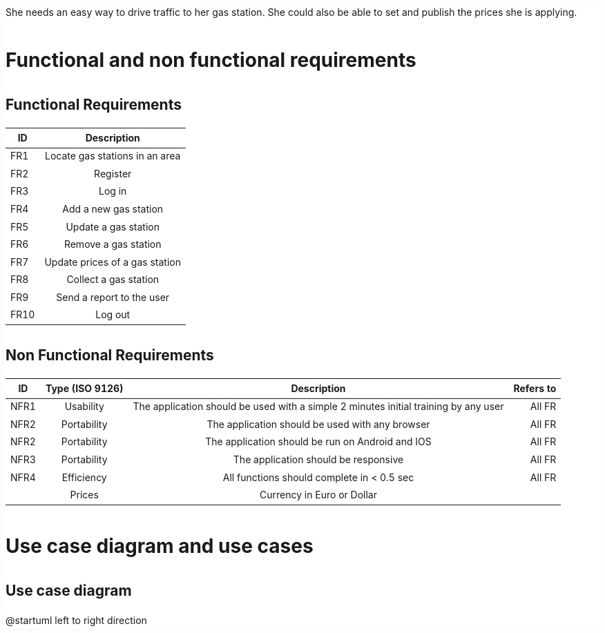 She needs an easy way  to drive traffic to her gas station. She could also be able to set and publish the prices she is applying.

# Functional and non functional requirements

## Functional Requirements

| ID | Description |
| ------------- |:-------------:| 
| FR1   | Locate gas stations in an area | 
| FR2   | Register |
| FR3   | Log in |
| FR4   | Add a new gas station |
| FR5   | Update a gas station |
| FR6   | Remove a gas station |
| FR7   | Update prices of a gas station |
| FR8   | Collect a gas station |
| FR9   | Send a report to the user |
| FR10 | Log out |

## Non Functional Requirements

| ID | Type (ISO 9126) | Description  | Refers to |
| ------------- |:-------------:| :-----:| -----:|
| NFR1 | Usability | The application should be used with a simple 2 minutes initial training by any user | All FR |
| NFR2 | Portability | The application should be used with any browser | All FR |
| NFR2 | Portability | The application should be run on Android and IOS | All FR |
| NFR3 | Portability | The application should be responsive | All FR |
| NFR4 | Efficiency | All functions should complete in < 0.5 sec | All FR |
|           | Prices | Currency in Euro or Dollar |  |

# Use case diagram and use cases

## Use case diagram

@startuml
left to right direction
